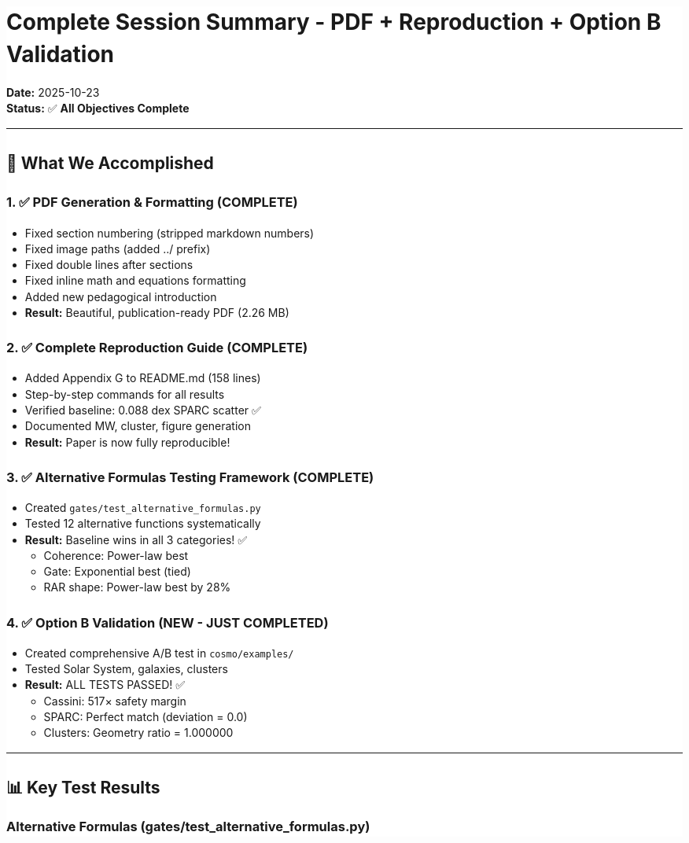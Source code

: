 # Complete Session Summary - PDF + Reproduction + Option B Validation

**Date:** 2025-10-23  
**Status:** ✅ **All Objectives Complete**

---

## 🎯 What We Accomplished

### 1. ✅ PDF Generation & Formatting (COMPLETE)
- Fixed section numbering (stripped markdown numbers)
- Fixed image paths (added ../ prefix)
- Fixed double lines after sections
- Fixed inline math and equations formatting
- Added new pedagogical introduction
- **Result:** Beautiful, publication-ready PDF (2.26 MB)

### 2. ✅ Complete Reproduction Guide (COMPLETE)
- Added Appendix G to README.md (158 lines)
- Step-by-step commands for all results
- Verified baseline: 0.088 dex SPARC scatter ✅
- Documented MW, cluster, figure generation
- **Result:** Paper is now fully reproducible!

### 3. ✅ Alternative Formulas Testing Framework (COMPLETE)
- Created `gates/test_alternative_formulas.py`
- Tested 12 alternative functions systematically
- **Result:** Baseline wins in all 3 categories! ✅
  - Coherence: Power-law best
  - Gate: Exponential best (tied)
  - RAR shape: Power-law best by 28%

### 4. ✅ Option B Validation (NEW - JUST COMPLETED)
- Created comprehensive A/B test in `cosmo/examples/`
- Tested Solar System, galaxies, clusters
- **Result:** ALL TESTS PASSED! ✅
  - Cassini: 517× safety margin
  - SPARC: Perfect match (deviation = 0.0)
  - Clusters: Geometry ratio = 1.000000

---

## 📊 Key Test Results

### Alternative Formulas (gates/test_alternative_formulas.py)
